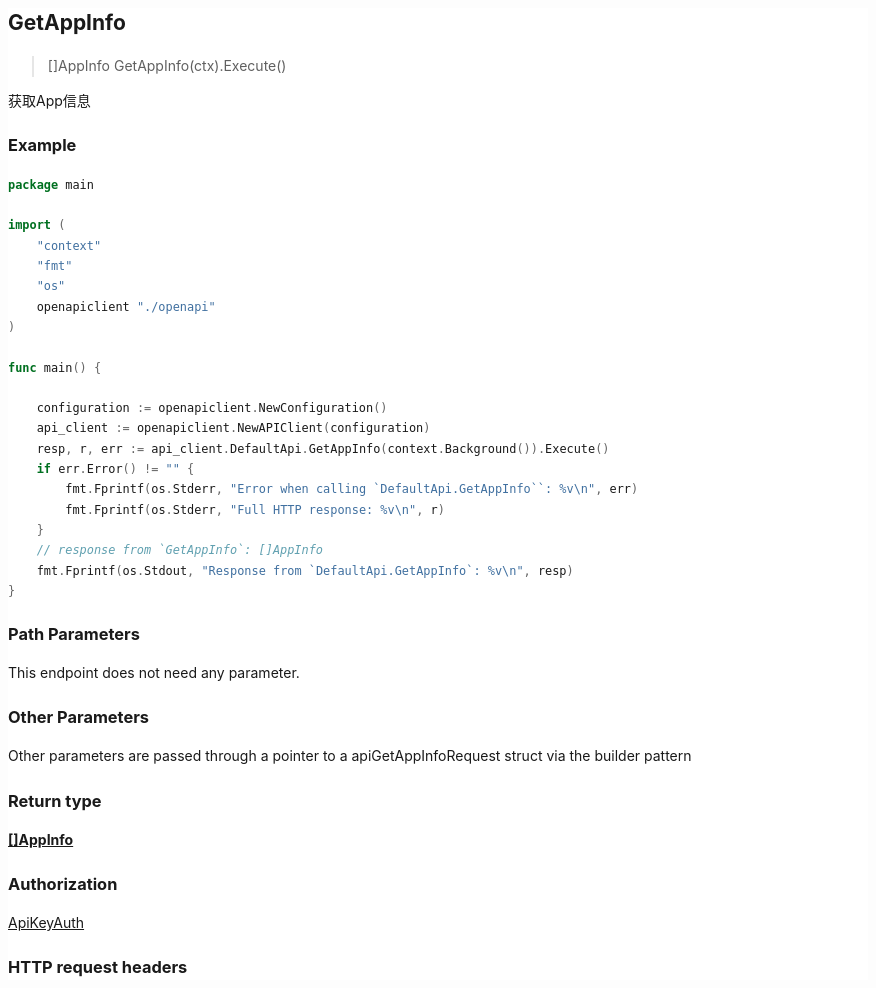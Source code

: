 
## GetAppInfo

> []AppInfo GetAppInfo(ctx).Execute()

获取App信息



### Example

```go
package main

import (
    "context"
    "fmt"
    "os"
    openapiclient "./openapi"
)

func main() {

    configuration := openapiclient.NewConfiguration()
    api_client := openapiclient.NewAPIClient(configuration)
    resp, r, err := api_client.DefaultApi.GetAppInfo(context.Background()).Execute()
    if err.Error() != "" {
        fmt.Fprintf(os.Stderr, "Error when calling `DefaultApi.GetAppInfo``: %v\n", err)
        fmt.Fprintf(os.Stderr, "Full HTTP response: %v\n", r)
    }
    // response from `GetAppInfo`: []AppInfo
    fmt.Fprintf(os.Stdout, "Response from `DefaultApi.GetAppInfo`: %v\n", resp)
}
```

### Path Parameters

This endpoint does not need any parameter.

### Other Parameters

Other parameters are passed through a pointer to a apiGetAppInfoRequest struct via the builder pattern


### Return type

[**[]AppInfo**](appInfo.md)

### Authorization

[ApiKeyAuth](../README.md#ApiKeyAuth)

### HTTP request headers
